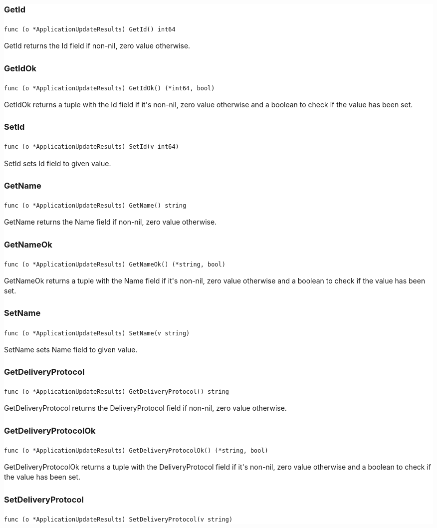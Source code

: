 ### GetId

`func (o *ApplicationUpdateResults) GetId() int64`

GetId returns the Id field if non-nil, zero value otherwise.

### GetIdOk

`func (o *ApplicationUpdateResults) GetIdOk() (*int64, bool)`

GetIdOk returns a tuple with the Id field if it's non-nil, zero value otherwise
and a boolean to check if the value has been set.

### SetId

`func (o *ApplicationUpdateResults) SetId(v int64)`

SetId sets Id field to given value.


### GetName

`func (o *ApplicationUpdateResults) GetName() string`

GetName returns the Name field if non-nil, zero value otherwise.

### GetNameOk

`func (o *ApplicationUpdateResults) GetNameOk() (*string, bool)`

GetNameOk returns a tuple with the Name field if it's non-nil, zero value otherwise
and a boolean to check if the value has been set.

### SetName

`func (o *ApplicationUpdateResults) SetName(v string)`

SetName sets Name field to given value.


### GetDeliveryProtocol

`func (o *ApplicationUpdateResults) GetDeliveryProtocol() string`

GetDeliveryProtocol returns the DeliveryProtocol field if non-nil, zero value otherwise.

### GetDeliveryProtocolOk

`func (o *ApplicationUpdateResults) GetDeliveryProtocolOk() (*string, bool)`

GetDeliveryProtocolOk returns a tuple with the DeliveryProtocol field if it's non-nil, zero value otherwise
and a boolean to check if the value has been set.

### SetDeliveryProtocol

`func (o *ApplicationUpdateResults) SetDeliveryProtocol(v string)`
